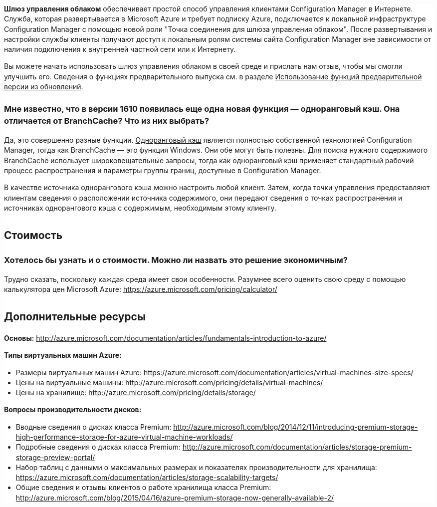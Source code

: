 **Шлюз управления облаком** обеспечивает простой способ управления клиентами Configuration Manager в Интернете. Служба, которая развертывается в Microsoft Azure и требует подписку Azure, подключается к локальной инфраструктуре Configuration Manager с помощью новой роли "Точка соединения для шлюза управления облаком". После развертывания и настройки службы клиенты получают доступ к локальным ролям системы сайта Configuration Manager вне зависимости от наличия подключения к внутренней частной сети или к Интернету.

Вы можете начать использовать шлюз управления облаком в своей среде и прислать нам отзыв, чтобы мы смогли улучшить его. Сведения о функциях предварительного выпуска см. в разделе [Использование функций предварительной версии из обновлений](/sccm/core/servers/manage/install-in-console-updates#a-namebkmkprereleasea-use-pre-release-features-from-updates).

### <a name="i-also-heard-that-you-have-another-new-feature-called-peer-cache-introduced-as-a-pre-release-feature-in-version-1610-is-that-different-than-branchcache-which-one-should-i-choose"></a>Мне известно, что в версии 1610 появилась еще одна новая функция — одноранговый кэш. Она отличается от BranchCache? Что из них выбрать?
Да, это совершенно разные функции. [Одноранговый кэш](/sccm/core/plan-design/hierarchy/client-peer-cache) является полностью собственной технологией Configuration Manager, тогда как BranchCache — это функция Windows. Они обе могут быть полезны. Для поиска нужного содержимого BranchCache использует широковещательные запросы, тогда как одноранговый кэш применяет стандартный рабочий процесс распространения и параметры группы границ, доступные в Configuration Manager.

В качестве источника однорангового кэша можно настроить любой клиент. Затем, когда точки управления предоставляют клиентам сведения о расположении источника содержимого, они передают сведения о точках распространения и источниках однорангового кэша с содержимым, необходимым этому клиенту.


## <a name="cost"></a>Стоимость
### <a name="ok-tell-me-a-bit-about-the-cost-will-this-be-a-cost-effective-solution-for-me"></a>Хотелось бы узнать и о стоимости. Можно ли назвать это решение экономичным?
Трудно сказать, поскольку каждая среда имеет свои особенности. Разумнее всего оценить свою среду с помощью калькулятора цен Microsoft Azure: https://azure.microsoft.com/pricing/calculator/

## <a name="additional-resources"></a>Дополнительные ресурсы
**Основы:** http://azure.microsoft.com/documentation/articles/fundamentals-introduction-to-azure/

**Типы виртуальных машин Azure:**
 - Размеры виртуальных машин Azure: https://azure.microsoft.com/documentation/articles/virtual-machines-size-specs/  
 - Цены на виртуальные машины: http://azure.microsoft.com/pricing/details/virtual-machines/  
 - Цены на хранилище: http://azure.microsoft.com/pricing/details/storage/

**Вопросы производительности дисков:**    
 - Вводные сведения о дисках класса Premium: http://azure.microsoft.com/blog/2014/12/11/introducing-premium-storage-high-performance-storage-for-azure-virtual-machine-workloads/  
 - Подробные сведения о дисках класса Premium: http://azure.microsoft.com/documentation/articles/storage-premium-storage-preview-portal/   
 - Набор таблиц с данными о максимальных размерах и показателях производительности для хранилища: https://azure.microsoft.com/documentation/articles/storage-scalability-targets/  
 - Общие сведения и отзывы клиентов о работе хранилища класса Premium: http://azure.microsoft.com/blog/2015/04/16/azure-premium-storage-now-generally-available-2/
